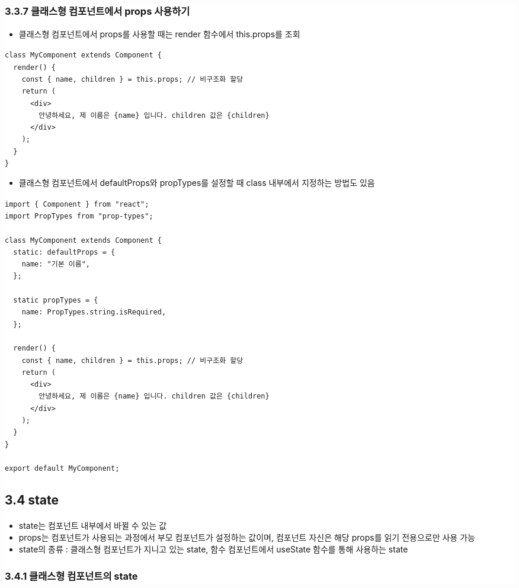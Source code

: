 ### 3.3.7 클래스형 컴포넌트에서 props 사용하기

- 클래스형 컴포넌트에서 props를 사용할 때는 render 함수에서 this.props를 조회

```
class MyComponent extends Component {
  render() {
    const { name, children } = this.props; // 비구조화 할당
    return (
      <div>
        안녕하세요, 제 이름은 {name} 입니다. children 값은 {children}
      </div>
    );
  }
}
```

- 클래스형 컴포넌트에서 defaultProps와 propTypes를 설정할 때 class 내부에서 지정하는 방법도 있음

```
import { Component } from "react";
import PropTypes from "prop-types";

class MyComponent extends Component {
  static: defaultProps = {
    name: "기본 이름",
  };

  static propTypes = {
    name: PropTypes.string.isRequired,
  };

  render() {
    const { name, children } = this.props; // 비구조화 할당
    return (
      <div>
        안녕하세요, 제 이름은 {name} 입니다. children 값은 {children}
      </div>
    );
  }
}

export default MyComponent;
```

## 3.4 state

- state는 컴포넌트 내부에서 바뀔 수 있는 값
- props는 컴포넌트가 사용되는 과정에서 부모 컴포넌트가 설정하는 값이며, 컴포넌트 자신은 해당 props를 읽기 전용으로만 사용 가능
- state의 종류 : 클래스형 컴포넌트가 지니고 있는 state, 함수 컴포넌트에서 useState 함수를 통해 사용하는 state

### 3.4.1 클래스형 컴포넌트의 state
